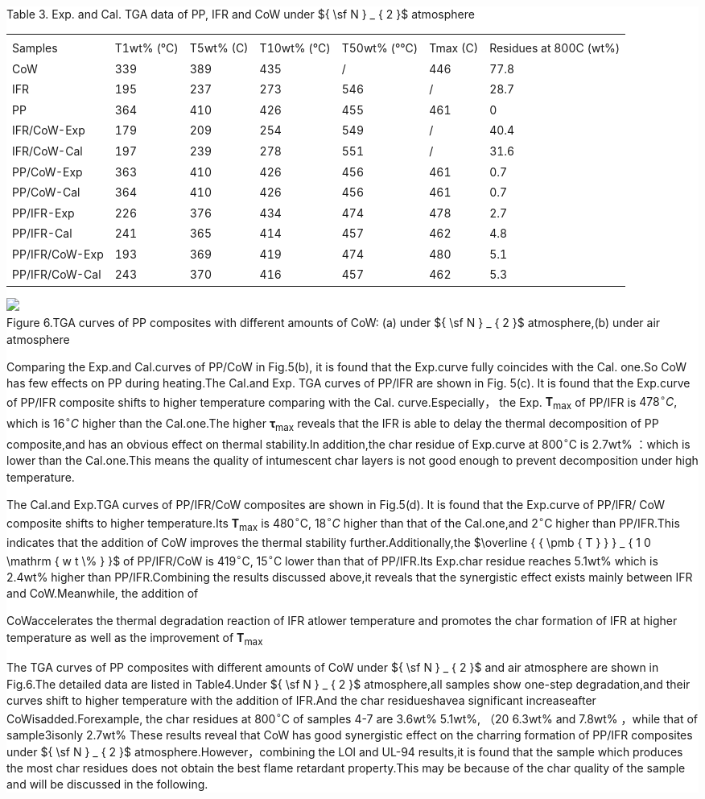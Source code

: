 Table 3. Exp. and Cal. TGA data of PP, IFR and CoW under ${ \sf N } _ { 2 }$ atmosphere   

<html><body><table><tr><td colspan="7"></td></tr><tr><td>Samples</td><td>T1wt% (°C)</td><td>T5wt% (C)</td><td>T10wt% (℃)</td><td>T50wt% (°℃)</td><td>Tmax (C)</td><td>Residues at 800C (wt%)</td></tr><tr><td>CoW</td><td>339</td><td>389</td><td>435</td><td>/</td><td>446</td><td>77.8</td></tr><tr><td>IFR</td><td>195</td><td>237</td><td>273</td><td>546</td><td>/</td><td>28.7</td></tr><tr><td>PP</td><td>364</td><td>410</td><td>426</td><td>455</td><td>461</td><td>0</td></tr><tr><td>IFR/CoW-Exp</td><td>179</td><td>209</td><td>254</td><td>549</td><td>/</td><td>40.4</td></tr><tr><td>IFR/CoW-Cal</td><td>197</td><td>239</td><td>278</td><td>551</td><td>/</td><td>31.6</td></tr><tr><td>PP/CoW-Exp</td><td>363</td><td>410</td><td>426</td><td>456</td><td>461</td><td>0.7</td></tr><tr><td>PP/CoW-Cal</td><td>364</td><td>410</td><td>426</td><td>456</td><td>461</td><td>0.7</td></tr><tr><td>PP/IFR-Exp</td><td>226</td><td>376</td><td>434</td><td>474</td><td>478</td><td>2.7</td></tr><tr><td>PP/IFR-Cal</td><td>241</td><td>365</td><td>414</td><td>457</td><td>462</td><td>4.8</td></tr><tr><td>PP/IFR/CoW-Exp</td><td>193</td><td>369</td><td>419</td><td>474</td><td>480</td><td>5.1</td></tr><tr><td>PP/IFR/CoW-Cal</td><td>243</td><td>370</td><td>416</td><td>457</td><td>462</td><td>5.3</td></tr></table></body></html>

![](images/376051b11114bc9b3c19e87d0f013ccb449e2d28cfa71c651901e6917352e9ab.jpg)  
Figure 6.TGA curves of PP composites with different amounts of CoW: (a) under ${ \sf N } _ { 2 }$ atmosphere,(b) under air atmosphere

Comparing the Exp.and Cal.curves of PP/CoW in Fig.5(b), it is found that the Exp.curve fully coincides with the Cal. one.So CoW has few effects on PP during heating.The Cal.and Exp. TGA curves of PP/lFR are shown in Fig. 5(c). It is found that the Exp.curve of PP/IFR composite shifts to higher temperature comparing with the Cal. curve.Especially， the Exp. $\pmb { T } _ { \mathrm { m a x } }$ of PP/IFR is $4 7 8 ^ { \circ } C ,$ which is $1 6 ^ { \circ } C$ higher than the Cal.one.The higher $\pmb { \tau } _ { \mathrm { m a x } }$ reveals that the IFR is able to delay the thermal decomposition of PP composite,and has an obvious effect on thermal stability.In addition,the char residue of Exp.curve at $8 0 0 ^ { \circ } \mathsf { C }$ is $2 . 7 \mathsf { w t \% }$ ：which is lower than the Cal.one.This means the quality of intumescent char layers is not good enough to prevent decomposition under high temperature.

The Cal.and Exp.TGA curves of PP/IFR/CoW composites are shown in Fig.5(d). It is found that the Exp.curve of PP/lFR/ CoW composite shifts to higher temperature.Its $\pmb { T } _ { \mathrm { m a x } }$ is $4 8 0 ^ { \circ } \mathsf { C } ,$ $1 8 ^ { \circ } C$ higher than that of the Cal.one,and $2 ^ { \circ } { \mathsf { C } }$ higher than PP/IFR.This indicates that the addition of CoW improves the thermal stability further.Additionally,the $\overline { { \pmb { T } } } _ { 1 0 \mathrm { w t \% } }$ of PP/IFR/CoW is $4 1 9 ^ { \circ } \mathsf C ,$ $1 5 ^ { \circ } \mathsf { C }$ lower than that of PP/IFR.Its Exp.char residue reaches $5 . 1 \mathsf { w t \% }$ which is $2 . 4 \mathsf { w t \% }$ higher than PP/IFR.Combining the results discussed above,it reveals that the synergistic effect exists mainly between IFR and CoW.Meanwhile, the addition of

CoWaccelerates the thermal degradation reaction of IFR atlower temperature and promotes the char formation of IFR at higher temperature as well as the improvement of $\pmb { T } _ { \mathrm { m a x } }$

The TGA curves of PP composites with different amounts of CoW under ${ \sf N } _ { 2 }$ and air atmosphere are shown in Fig.6.The detailed data are listed in Table4.Under ${ \sf N } _ { 2 }$ atmosphere,all samples show one-step degradation,and their curves shift to higher temperature with the addition of IFR.And the char residueshavea significant increaseafter CoWisadded.Forexample, the char residues at $8 0 0 ^ { \circ } \mathsf { C }$ of samples 4-7 are $3 . 6 \mathsf { w t \% }$ $5 . 1 \mathsf { w t \% } ,$ （20 $6 . 3 \mathsf { w t \% }$ and $7 . 8 \mathsf { w t \% }$ ，while that of sample3isonly $2 . 7 \mathrm { w t \% }$ These results reveal that CoW has good synergistic effect on the charring formation of PP/IFR composites under ${ \sf N } _ { 2 }$ atmosphere.However，combining the LOl and UL-94 results,it is found that the sample which produces the most char residues does not obtain the best flame retardant property.This may be because of the char quality of the sample and will be discussed in the following.
